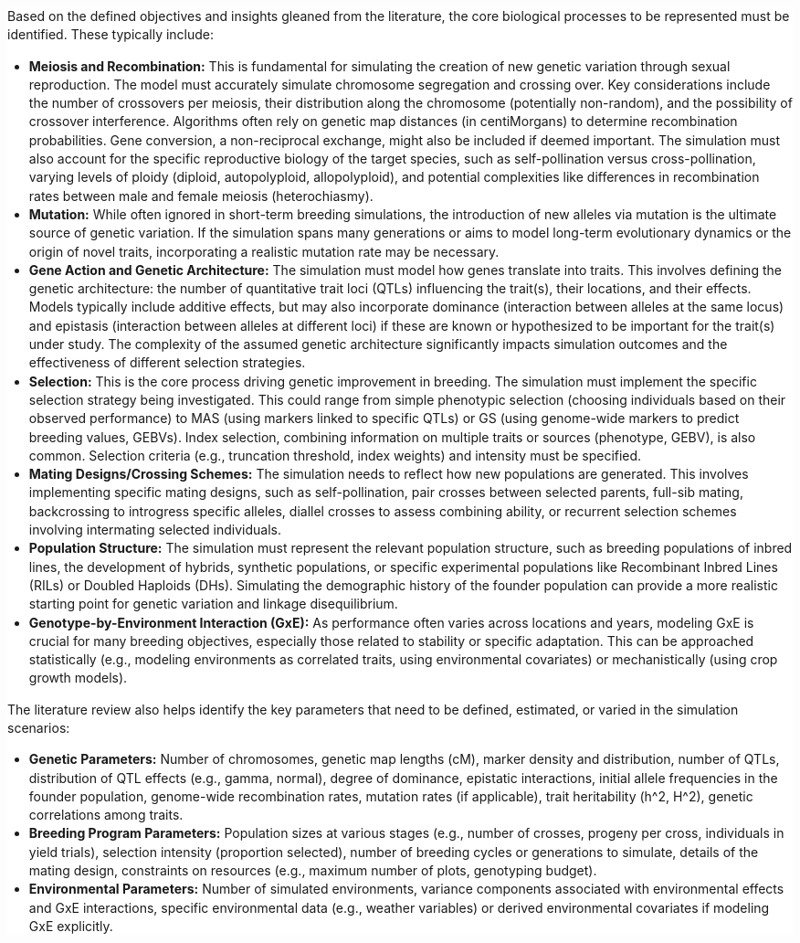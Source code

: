 Based on the defined objectives and insights gleaned from the literature, the core biological processes to be represented must be identified. These typically include:

* **Meiosis and Recombination:** This is fundamental for simulating the creation of new genetic variation through sexual reproduction. The model must accurately simulate chromosome segregation and crossing over. Key considerations include the number of crossovers per meiosis, their distribution along the chromosome (potentially non-random), and the possibility of crossover interference. Algorithms often rely on genetic map distances (in centiMorgans) to determine recombination probabilities. Gene conversion, a non-reciprocal exchange, might also be included if deemed important. The simulation must also account for the specific reproductive biology of the target species, such as self-pollination versus cross-pollination, varying levels of ploidy (diploid, autopolyploid, allopolyploid), and potential complexities like differences in recombination rates between male and female meiosis (heterochiasmy).  
* **Mutation:** While often ignored in short-term breeding simulations, the introduction of new alleles via mutation is the ultimate source of genetic variation. If the simulation spans many generations or aims to model long-term evolutionary dynamics or the origin of novel traits, incorporating a realistic mutation rate may be necessary.  
* **Gene Action and Genetic Architecture:** The simulation must model how genes translate into traits. This involves defining the genetic architecture: the number of quantitative trait loci (QTLs) influencing the trait(s), their locations, and their effects. Models typically include additive effects, but may also incorporate dominance (interaction between alleles at the same locus) and epistasis (interaction between alleles at different loci) if these are known or hypothesized to be important for the trait(s) under study. The complexity of the assumed genetic architecture significantly impacts simulation outcomes and the effectiveness of different selection strategies.  
* **Selection:** This is the core process driving genetic improvement in breeding. The simulation must implement the specific selection strategy being investigated. This could range from simple phenotypic selection (choosing individuals based on their observed performance) to MAS (using markers linked to specific QTLs) or GS (using genome-wide markers to predict breeding values, GEBVs). Index selection, combining information on multiple traits or sources (phenotype, GEBV), is also common. Selection criteria (e.g., truncation threshold, index weights) and intensity must be specified.  
* **Mating Designs/Crossing Schemes:** The simulation needs to reflect how new populations are generated. This involves implementing specific mating designs, such as self-pollination, pair crosses between selected parents, full-sib mating, backcrossing to introgress specific alleles, diallel crosses to assess combining ability, or recurrent selection schemes involving intermating selected individuals.  
* **Population Structure:** The simulation must represent the relevant population structure, such as breeding populations of inbred lines, the development of hybrids, synthetic populations, or specific experimental populations like Recombinant Inbred Lines (RILs) or Doubled Haploids (DHs). Simulating the demographic history of the founder population can provide a more realistic starting point for genetic variation and linkage disequilibrium.  
* **Genotype-by-Environment Interaction (GxE):** As performance often varies across locations and years, modeling GxE is crucial for many breeding objectives, especially those related to stability or specific adaptation. This can be approached statistically (e.g., modeling environments as correlated traits, using environmental covariates) or mechanistically (using crop growth models).

The literature review also helps identify the key parameters that need to be defined, estimated, or varied in the simulation scenarios:

* **Genetic Parameters:** Number of chromosomes, genetic map lengths (cM), marker density and distribution, number of QTLs, distribution of QTL effects (e.g., gamma, normal), degree of dominance, epistatic interactions, initial allele frequencies in the founder population, genome-wide recombination rates, mutation rates (if applicable), trait heritability (h^2, H^2), genetic correlations among traits.  
* **Breeding Program Parameters:** Population sizes at various stages (e.g., number of crosses, progeny per cross, individuals in yield trials), selection intensity (proportion selected), number of breeding cycles or generations to simulate, details of the mating design, constraints on resources (e.g., maximum number of plots, genotyping budget).  
* **Environmental Parameters:** Number of simulated environments, variance components associated with environmental effects and GxE interactions, specific environmental data (e.g., weather variables) or derived environmental covariates if modeling GxE explicitly.
